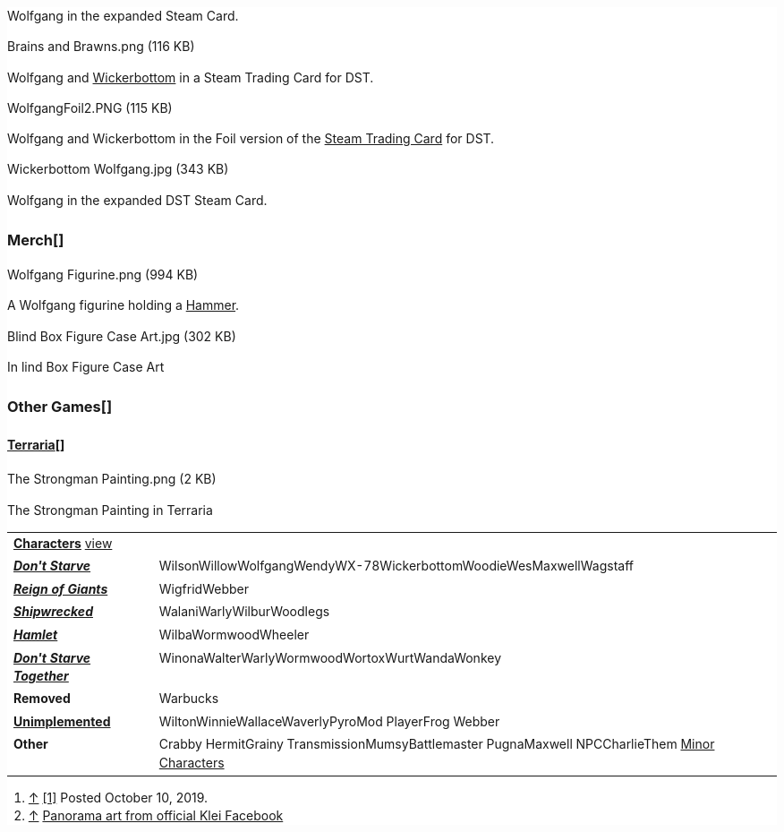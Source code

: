 Wolfgang in the expanded Steam Card.

Brains and Brawns.png (116 KB)

Wolfgang and [Wickerbottom](/wiki/Wickerbottom "Wickerbottom") in a Steam Trading Card for DST.

WolfgangFoil2.PNG (115 KB)

Wolfgang and Wickerbottom in the Foil version of the [Steam Trading Card](/wiki/Steam_Trading_Card "Steam Trading Card") for DST.

Wickerbottom Wolfgang.jpg (343 KB)

Wolfgang in the expanded DST Steam Card.

### Merch[]

Wolfgang Figurine.png (994 KB)

A Wolfgang figurine holding a [Hammer](/wiki/Hammer "Hammer").

Blind Box Figure Case Art.jpg (302 KB)

In lind Box Figure Case Art

### Other Games[]

#### [Terraria](/wiki/Terraria "Terraria")[]

The Strongman Painting.png (2 KB)

The Strongman Painting in Terraria

|  |  |
| --- | --- |
| **[Characters](/wiki/Characters "Characters")** [view](/wiki/Template:Characters "Template:Characters") | |
| ***[Don't Starve](/wiki/Don%27t_Starve "Don't Starve")*** | WilsonWillowWolfgangWendyWX-78WickerbottomWoodieWesMaxwellWagstaff |
| ***[Reign of Giants](/wiki/Reign_of_Giants "Reign of Giants")*** | WigfridWebber |
| ***[Shipwrecked](/wiki/Shipwrecked "Shipwrecked")*** | WalaniWarlyWilburWoodlegs |
| ***[Hamlet](/wiki/Hamlet "Hamlet")*** | WilbaWormwoodWheeler |
| ***[Don't Starve Together](/wiki/Don%27t_Starve_Together "Don't Starve Together")*** | WinonaWalterWarlyWormwoodWortoxWurtWandaWonkey |
| **Removed** | Warbucks |
| **[Unimplemented](/wiki/Unimplemented_Characters "Unimplemented Characters")** | WiltonWinnieWallaceWaverlyPyroMod PlayerFrog Webber |
| **Other** | Crabby HermitGrainy TransmissionMumsyBattlemaster PugnaMaxwell NPCCharlieThem [Minor Characters](/wiki/Minor_Characters "Minor Characters") |

1. [↑](#cite_ref-1) [[1]](https://www.weibo.com/7013848512/I9BpKkU7U?filter=hot&root_comment_id=0&type=comment#_rnd1575771042485) Posted October 10, 2019.
2. [↑](#cite_ref-2) [Panorama art from official Klei Facebook](https://www.facebook.com/kleientertainment/photos/1438639349507899)